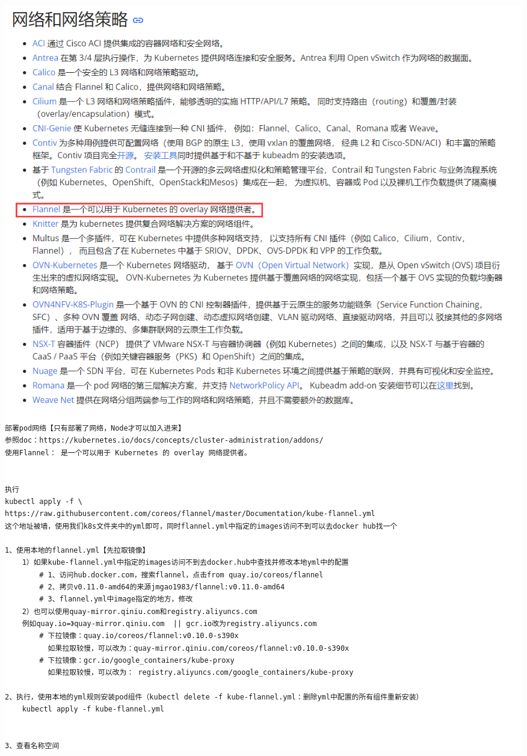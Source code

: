 ![1641658946879](/assert/1641658946879.png)

```
部署pod网络【只有部署了网络，Node才可以加入进来】
参照doc：https://kubernetes.io/docs/concepts/cluster-administration/addons/
使用Flannel： 是一个可以用于 Kubernetes 的 overlay 网络提供者。


执行
kubectl apply -f \
https://raw.githubusercontent.com/coreos/flannel/master/Documentation/kube-flannel.yml
这个地址被墙，使用我们k8s文件夹中的yml即可，同时flannel.yml中指定的images访问不到可以去docker hub找一个

1、使用本地的flannel.yml【先拉取镜像】
	1）如果kube-flannel.yml中指定的images访问不到去docker.hub中查找并修改本地yml中的配置
		# 1、访问hub.docker.com，搜索flannel，点击from quay.io/coreos/flannel
		# 2、拷贝v0.11.0-amd64的来源jmgao1983/flannel:v0.11.0-amd64
		# 3、flannel.yml中image指定的地方，修改
	2）也可以使用quay-mirror.qiniu.com和registry.aliyuncs.com
	例如quay.io=》quay-mirror.qiniu.com  || gcr.io改为registry.aliyuncs.com
		# 下拉镜像：quay.io/coreos/flannel:v0.10.0-s390x
		  如果拉取较慢，可以改为：quay-mirror.qiniu.com/coreos/flannel:v0.10.0-s390x
		# 下拉镜像：gcr.io/google_containers/kube-proxy
		  如果拉取较慢，可以改为： registry.aliyuncs.com/google_containers/kube-proxy

2、执行，使用本地的yml规则安装pod组件（kubectl delete -f kube-flannel.yml：删除yml中配置的所有组件重新安装）
	kubectl apply -f kube-flannel.yml


3、查看名称空间
```